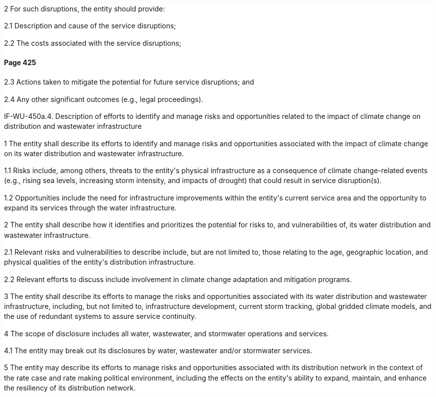 2    For such disruptions, the entity should provide:

2.1    Description and cause of the service disruptions;

2.2    The costs associated with the service disruptions;

#### Page 425

2.3 Actions taken to mitigate the potential for future service disruptions; and

2.4 Any other significant outcomes (e.g., legal proceedings).

IF-WU-450a.4. Description of efforts to identify and manage risks and opportunities related to the impact of climate change on distribution and wastewater infrastructure

1 The entity shall describe its efforts to identify and manage risks and opportunities associated with the impact of climate change on its water distribution and wastewater infrastructure.

1.1 Risks include, among others, threats to the entity's physical infrastructure as a consequence of climate change-related events (e.g., rising sea levels, increasing storm intensity, and impacts of drought) that could result in service disruption(s).

1.2 Opportunities include the need for infrastructure improvements within the entity's current service area and the opportunity to expand its services through the water infrastructure.

2 The entity shall describe how it identifies and prioritizes the potential for risks to, and vulnerabilities of, its water distribution and wastewater infrastructure.

2.1 Relevant risks and vulnerabilities to describe include, but are not limited to, those relating to the age, geographic location, and physical qualities of the entity's distribution infrastructure.

2.2 Relevant efforts to discuss include involvement in climate change adaptation and mitigation programs.

3 The entity shall describe its efforts to manage the risks and opportunities associated with its water distribution and wastewater infrastructure, including, but not limited to, infrastructure development, current storm tracking, global gridded climate models, and the use of redundant systems to assure service continuity.

4 The scope of disclosure includes all water, wastewater, and stormwater operations and services.

4.1 The entity may break out its disclosures by water, wastewater and/or stormwater services.

5 The entity may describe its efforts to manage risks and opportunities associated with its distribution network in the context of the rate case and rate making political environment, including the effects on the entity's ability to expand, maintain, and enhance the resiliency of its distribution network.

